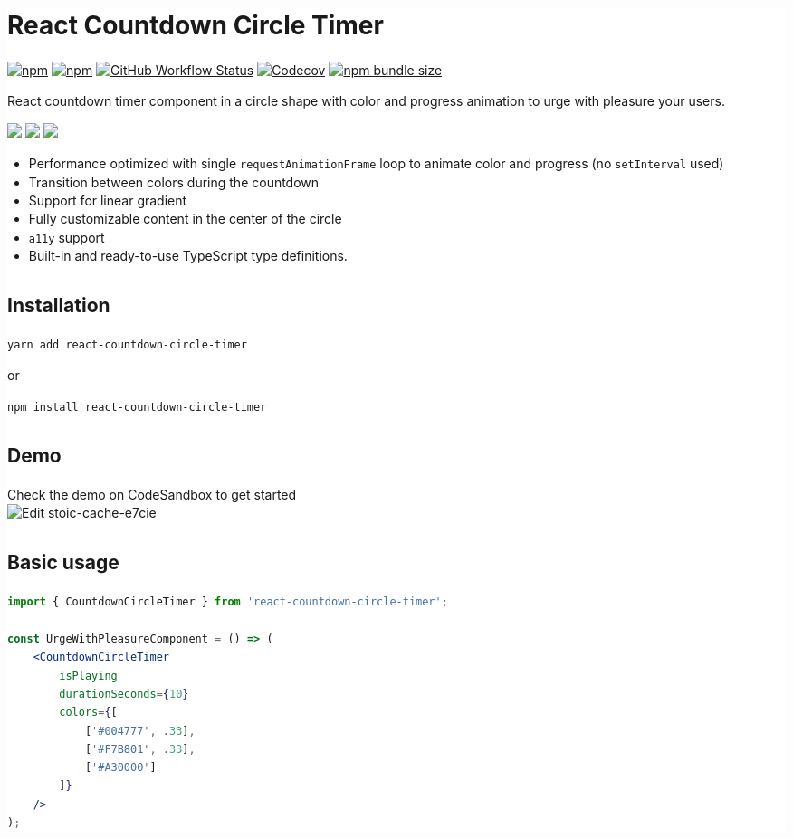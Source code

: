 # React Countdown Circle Timer
[![npm](https://img.shields.io/npm/v/react-countdown-circle-timer)](https://www.npmjs.com/package/react-countdown-circle-timer)
[![npm](https://img.shields.io/npm/dw/react-countdown-circle-timer)](https://www.npmjs.com/package/react-countdown-circle-timer)
[![GitHub Workflow Status](https://img.shields.io/github/workflow/status/vydimitrov/react-countdown-circle-timer/Codecov%20Coverage)](https://codecov.io/gh/vydimitrov/react-countdown-circle-timer)
[![Codecov](https://img.shields.io/codecov/c/gh/vydimitrov/react-countdown-circle-timer)](https://codecov.io/gh/vydimitrov/react-countdown-circle-timer)
[![npm bundle size](https://img.shields.io/bundlephobia/min/react-countdown-circle-timer)](https://bundlephobia.com/result?p=react-countdown-circle-timer@1.0.6)

React countdown timer component in a circle shape with color and progress animation to urge with pleasure your users. 

<img src="https://user-images.githubusercontent.com/10707142/66097204-ca68c200-e59d-11e9-9b70-688409755aaa.gif" width="200"> <img src="https://user-images.githubusercontent.com/10707142/65935516-a0869280-e419-11e9-9bb0-40c4d1ef2bbe.gif" width="200"> <img src="https://user-images.githubusercontent.com/10707142/65963815-cfbdf380-e45b-11e9-809d-970174e88914.gif" width="200">

* Performance optimized with single `requestAnimationFrame` loop to animate color and progress (no `setInterval` used)
* Transition between colors during the countdown
* Support for linear gradient
* Fully customizable content in the center of the circle
* `a11y` support
* Built-in and ready-to-use TypeScript type definitions.

## Installation
```
yarn add react-countdown-circle-timer
```
or
```
npm install react-countdown-circle-timer
```

## Demo
Check the demo on CodeSandbox to get started  
[![Edit stoic-cache-e7cie](https://codesandbox.io/static/img/play-codesandbox.svg)](https://codesandbox.io/s/stoic-cache-e7cie?fontsize=14&hidenavigation=1&theme=dark)

## Basic usage
```jsx
import { CountdownCircleTimer } from 'react-countdown-circle-timer';

const UrgeWithPleasureComponent = () => (
    <CountdownCircleTimer
        isPlaying
        durationSeconds={10}
        colors={[
            ['#004777', .33],
            ['#F7B801', .33],
            ['#A30000']
        ]}
    />
);

```
